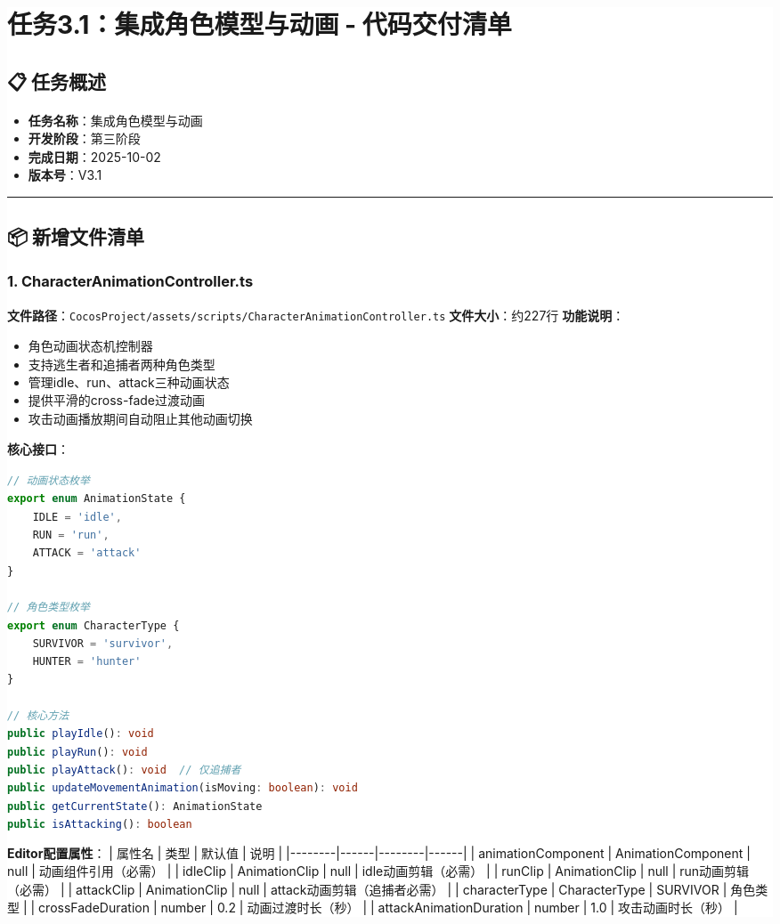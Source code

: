 # 任务3.1：集成角色模型与动画 - 代码交付清单

## 📋 任务概述
- **任务名称**：集成角色模型与动画
- **开发阶段**：第三阶段
- **完成日期**：2025-10-02
- **版本号**：V3.1

---

## 📦 新增文件清单

### 1. CharacterAnimationController.ts
**文件路径**：`CocosProject/assets/scripts/CharacterAnimationController.ts`
**文件大小**：约227行
**功能说明**：
- 角色动画状态机控制器
- 支持逃生者和追捕者两种角色类型
- 管理idle、run、attack三种动画状态
- 提供平滑的cross-fade过渡动画
- 攻击动画播放期间自动阻止其他动画切换

**核心接口**：
```typescript
// 动画状态枚举
export enum AnimationState {
    IDLE = 'idle',
    RUN = 'run',
    ATTACK = 'attack'
}

// 角色类型枚举
export enum CharacterType {
    SURVIVOR = 'survivor',
    HUNTER = 'hunter'
}

// 核心方法
public playIdle(): void
public playRun(): void
public playAttack(): void  // 仅追捕者
public updateMovementAnimation(isMoving: boolean): void
public getCurrentState(): AnimationState
public isAttacking(): boolean
```

**Editor配置属性**：
| 属性名 | 类型 | 默认值 | 说明 |
|--------|------|--------|------|
| animationComponent | AnimationComponent | null | 动画组件引用（必需） |
| idleClip | AnimationClip | null | idle动画剪辑（必需） |
| runClip | AnimationClip | null | run动画剪辑（必需） |
| attackClip | AnimationClip | null | attack动画剪辑（追捕者必需） |
| characterType | CharacterType | SURVIVOR | 角色类型 |
| crossFadeDuration | number | 0.2 | 动画过渡时长（秒） |
| attackAnimationDuration | number | 1.0 | 攻击动画时长（秒） |